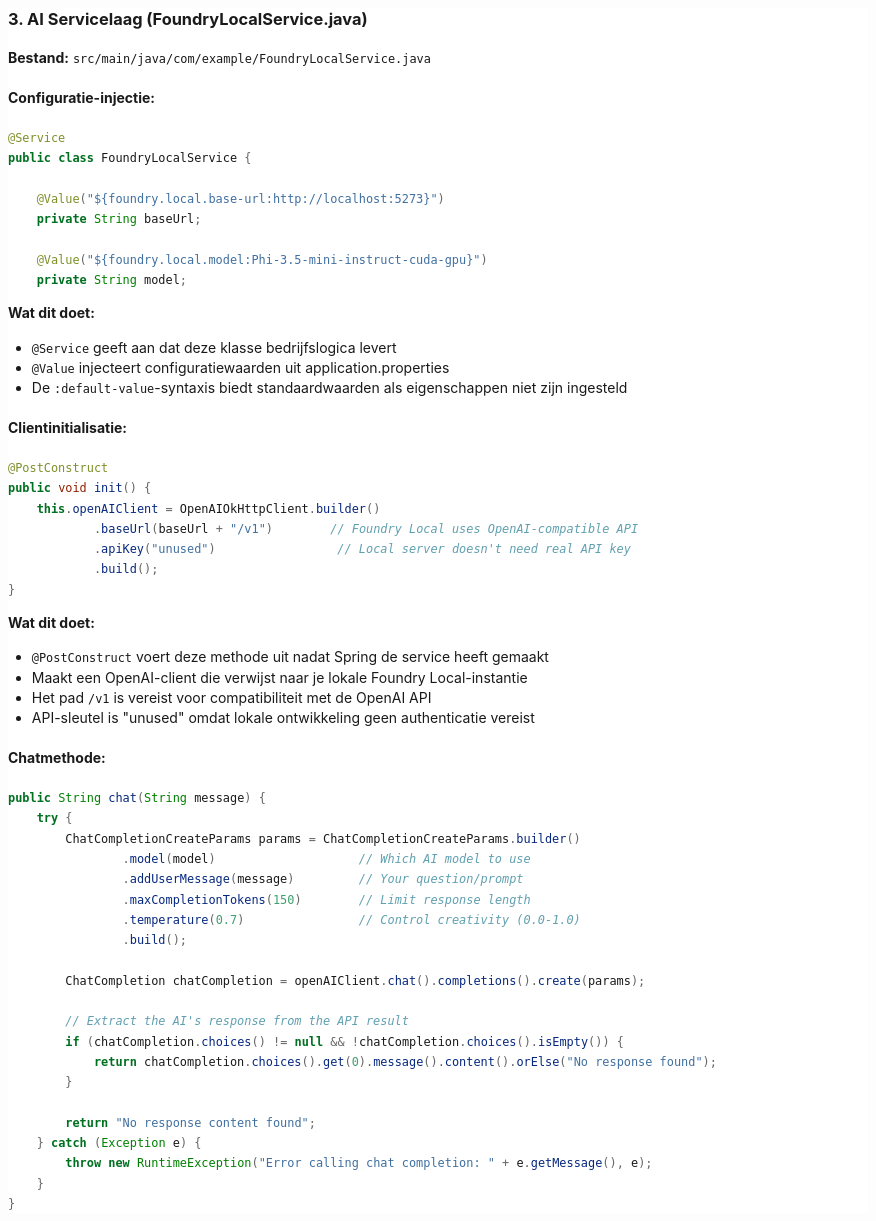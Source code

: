 ### 3. AI Servicelaag (FoundryLocalService.java)

**Bestand:** `src/main/java/com/example/FoundryLocalService.java`

#### Configuratie-injectie:
```java
@Service
public class FoundryLocalService {
    
    @Value("${foundry.local.base-url:http://localhost:5273}")
    private String baseUrl;
    
    @Value("${foundry.local.model:Phi-3.5-mini-instruct-cuda-gpu}")
    private String model;
```

**Wat dit doet:**
- `@Service` geeft aan dat deze klasse bedrijfslogica levert
- `@Value` injecteert configuratiewaarden uit application.properties
- De `:default-value`-syntaxis biedt standaardwaarden als eigenschappen niet zijn ingesteld

#### Clientinitialisatie:
```java
@PostConstruct
public void init() {
    this.openAIClient = OpenAIOkHttpClient.builder()
            .baseUrl(baseUrl + "/v1")        // Foundry Local uses OpenAI-compatible API
            .apiKey("unused")                 // Local server doesn't need real API key
            .build();
}
```

**Wat dit doet:**
- `@PostConstruct` voert deze methode uit nadat Spring de service heeft gemaakt
- Maakt een OpenAI-client die verwijst naar je lokale Foundry Local-instantie
- Het pad `/v1` is vereist voor compatibiliteit met de OpenAI API
- API-sleutel is "unused" omdat lokale ontwikkeling geen authenticatie vereist

#### Chatmethode:
```java
public String chat(String message) {
    try {
        ChatCompletionCreateParams params = ChatCompletionCreateParams.builder()
                .model(model)                    // Which AI model to use
                .addUserMessage(message)         // Your question/prompt
                .maxCompletionTokens(150)        // Limit response length
                .temperature(0.7)                // Control creativity (0.0-1.0)
                .build();
        
        ChatCompletion chatCompletion = openAIClient.chat().completions().create(params);
        
        // Extract the AI's response from the API result
        if (chatCompletion.choices() != null && !chatCompletion.choices().isEmpty()) {
            return chatCompletion.choices().get(0).message().content().orElse("No response found");
        }
        
        return "No response content found";
    } catch (Exception e) {
        throw new RuntimeException("Error calling chat completion: " + e.getMessage(), e);
    }
}
```
